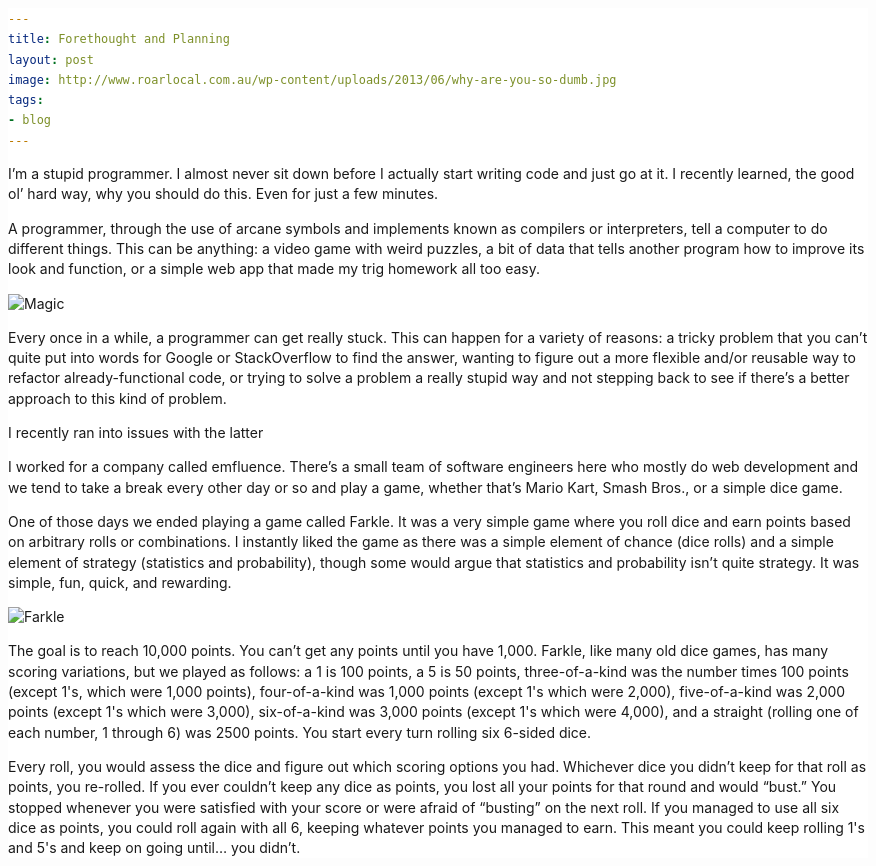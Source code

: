 ```yaml
---
title: Forethought and Planning
layout: post
image: http://www.roarlocal.com.au/wp-content/uploads/2013/06/why-are-you-so-dumb.jpg
tags:
- blog
---
```


I’m a stupid programmer. I almost never sit down before I actually start writing code and just go at it. I recently learned, the good ol’ hard way, why you should do this. Even for just a few minutes.

A programmer, through the use of arcane symbols and implements known as compilers or interpreters, tell a computer to do different things. This can be anything: a video game with weird puzzles, a bit of data that tells another program how to improve its look and function, or a simple web app that made my trig homework all too easy.

![Magic][magic_gif]

Every once in a while, a programmer can get really stuck. This can happen for a variety of reasons: a tricky problem that you can’t quite put into words for Google or StackOverflow to find the answer, wanting to figure out a more flexible and/or reusable way to refactor already-functional code, or trying to solve a problem a really stupid way and not stepping back to see if there’s a better approach to this kind of problem. 

I recently ran into issues with the latter

I worked for a company called emfluence. There’s a small team of software engineers here who mostly do web development and we tend to take a break every other day or so and play a game, whether that’s Mario Kart, Smash Bros., or a simple dice game. 

One of those days we ended playing a game called Farkle. It was a very simple game where you roll dice and earn points based on arbitrary rolls or combinations. I instantly liked the game as there was a simple element of chance (dice rolls) and a simple element of strategy (statistics and probability), though some would argue that statistics and probability isn’t quite strategy. It was simple, fun, quick, and rewarding. 

![Farkle][farkle_pic]

The goal is to reach 10,000 points. You can’t get any points until you have 1,000. Farkle, like many old dice games, has many scoring variations, but we played as follows: a 1 is 100 points, a 5 is 50 points, three-of-a-kind was the number times 100 points (except 1's, which were 1,000 points), four-of-a-kind was 1,000 points (except 1's which were 2,000), five-of-a-kind was 2,000 points (except 1's which were 3,000), six-of-a-kind was 3,000 points (except 1's which were 4,000), and a straight (rolling one of each number, 1 through 6) was 2500 points. You start every turn rolling six 6-sided dice. 

Every roll, you would assess the dice and figure out which scoring options you had. Whichever dice you didn’t keep for that roll as points, you re-rolled. If you ever couldn’t keep any dice as points, you lost all your points for that round and would “bust.” You stopped whenever you were satisfied with your score or were afraid of “busting” on the next roll. If you managed to use all six dice as points, you could roll again with all 6, keeping whatever points you managed to earn. This meant you could keep rolling 1's and 5's and keep on going until… you didn’t.


[so_dumb]: http://www.roarlocal.com.au/wp-content/uploads/2013/06/why-are-you-so-dumb.jpg
[magic_gif]: http://weknowgifs.com/wp-content/uploads/2013/03/its-magic-shia-labeouf-gif.gif
[farkle_pic]: http://ecx.images-amazon.com/images/I/71KeRAuQ2uL._SL1000_.jpg